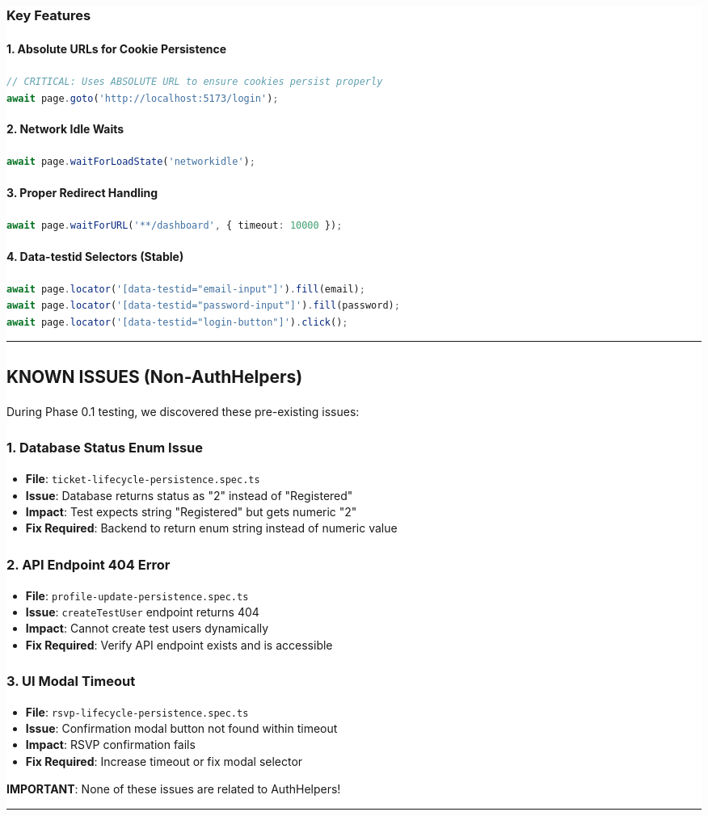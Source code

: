 ### Key Features

#### 1. Absolute URLs for Cookie Persistence
```typescript
// CRITICAL: Uses ABSOLUTE URL to ensure cookies persist properly
await page.goto('http://localhost:5173/login');
```

#### 2. Network Idle Waits
```typescript
await page.waitForLoadState('networkidle');
```

#### 3. Proper Redirect Handling
```typescript
await page.waitForURL('**/dashboard', { timeout: 10000 });
```

#### 4. Data-testid Selectors (Stable)
```typescript
await page.locator('[data-testid="email-input"]').fill(email);
await page.locator('[data-testid="password-input"]').fill(password);
await page.locator('[data-testid="login-button"]').click();
```

---

## KNOWN ISSUES (Non-AuthHelpers)

During Phase 0.1 testing, we discovered these pre-existing issues:

### 1. Database Status Enum Issue
- **File**: `ticket-lifecycle-persistence.spec.ts`
- **Issue**: Database returns status as "2" instead of "Registered"
- **Impact**: Test expects string "Registered" but gets numeric "2"
- **Fix Required**: Backend to return enum string instead of numeric value

### 2. API Endpoint 404 Error
- **File**: `profile-update-persistence.spec.ts`
- **Issue**: `createTestUser` endpoint returns 404
- **Impact**: Cannot create test users dynamically
- **Fix Required**: Verify API endpoint exists and is accessible

### 3. UI Modal Timeout
- **File**: `rsvp-lifecycle-persistence.spec.ts`
- **Issue**: Confirmation modal button not found within timeout
- **Impact**: RSVP confirmation fails
- **Fix Required**: Increase timeout or fix modal selector

**IMPORTANT**: None of these issues are related to AuthHelpers!

---
